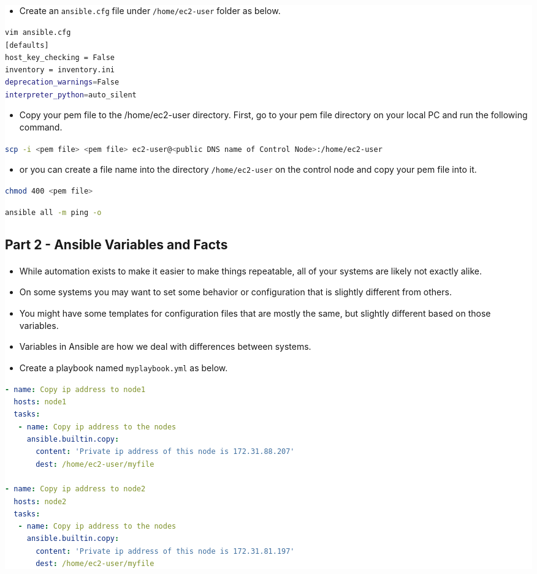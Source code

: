 - Create an  `ansible.cfg` file under `/home/ec2-user` folder as below. 

```bash
vim ansible.cfg
[defaults]
host_key_checking = False
inventory = inventory.ini
deprecation_warnings=False
interpreter_python=auto_silent
``` 

- Copy your pem file to the /home/ec2-user directory. First, go to your pem file directory on your local PC and run the following command.

```bash
scp -i <pem file> <pem file> ec2-user@<public DNS name of Control Node>:/home/ec2-user
```

- or you can create a file name <pem file> into the directory `/home/ec2-user` on the control node and copy your pem file into it.

```bash
chmod 400 <pem file>
```

```bash
ansible all -m ping -o
```

## Part 2 - Ansible Variables and Facts

- While automation exists to make it easier to make things repeatable, all of your systems are likely not exactly alike.

- On some systems you may want to set some behavior or configuration that is slightly different from others.

- You might have some templates for configuration files that are mostly the same, but slightly different based on those variables.

- Variables in Ansible are how we deal with differences between systems.

- Create a playbook named `myplaybook.yml` as below.

```yaml
- name: Copy ip address to node1
  hosts: node1
  tasks:
   - name: Copy ip address to the nodes
     ansible.builtin.copy:
       content: 'Private ip address of this node is 172.31.88.207'
       dest: /home/ec2-user/myfile
      
- name: Copy ip address to node2
  hosts: node2
  tasks:
   - name: Copy ip address to the nodes
     ansible.builtin.copy:
       content: 'Private ip address of this node is 172.31.81.197'
       dest: /home/ec2-user/myfile
```
